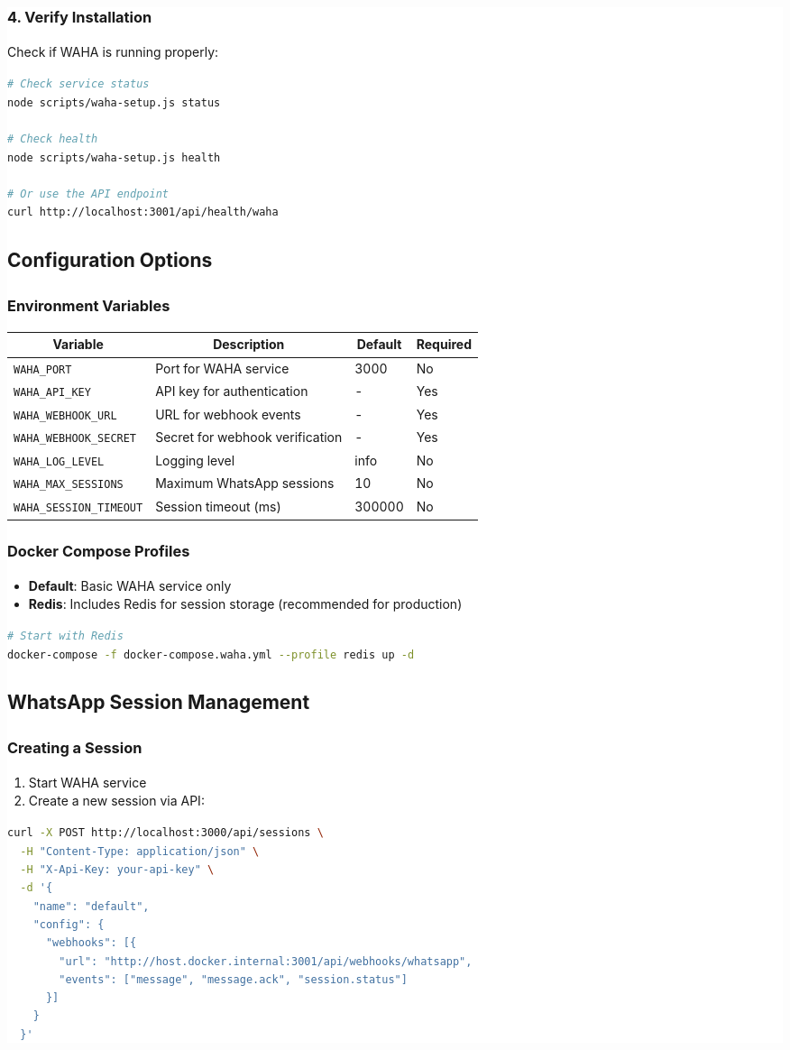### 4. Verify Installation

Check if WAHA is running properly:

```bash
# Check service status
node scripts/waha-setup.js status

# Check health
node scripts/waha-setup.js health

# Or use the API endpoint
curl http://localhost:3001/api/health/waha
```

## Configuration Options

### Environment Variables

| Variable | Description | Default | Required |
|----------|-------------|---------|----------|
| `WAHA_PORT` | Port for WAHA service | 3000 | No |
| `WAHA_API_KEY` | API key for authentication | - | Yes |
| `WAHA_WEBHOOK_URL` | URL for webhook events | - | Yes |
| `WAHA_WEBHOOK_SECRET` | Secret for webhook verification | - | Yes |
| `WAHA_LOG_LEVEL` | Logging level | info | No |
| `WAHA_MAX_SESSIONS` | Maximum WhatsApp sessions | 10 | No |
| `WAHA_SESSION_TIMEOUT` | Session timeout (ms) | 300000 | No |

### Docker Compose Profiles

- **Default**: Basic WAHA service only
- **Redis**: Includes Redis for session storage (recommended for production)

```bash
# Start with Redis
docker-compose -f docker-compose.waha.yml --profile redis up -d
```

## WhatsApp Session Management

### Creating a Session

1. Start WAHA service
2. Create a new session via API:

```bash
curl -X POST http://localhost:3000/api/sessions \
  -H "Content-Type: application/json" \
  -H "X-Api-Key: your-api-key" \
  -d '{
    "name": "default",
    "config": {
      "webhooks": [{
        "url": "http://host.docker.internal:3001/api/webhooks/whatsapp",
        "events": ["message", "message.ack", "session.status"]
      }]
    }
  }'
```
